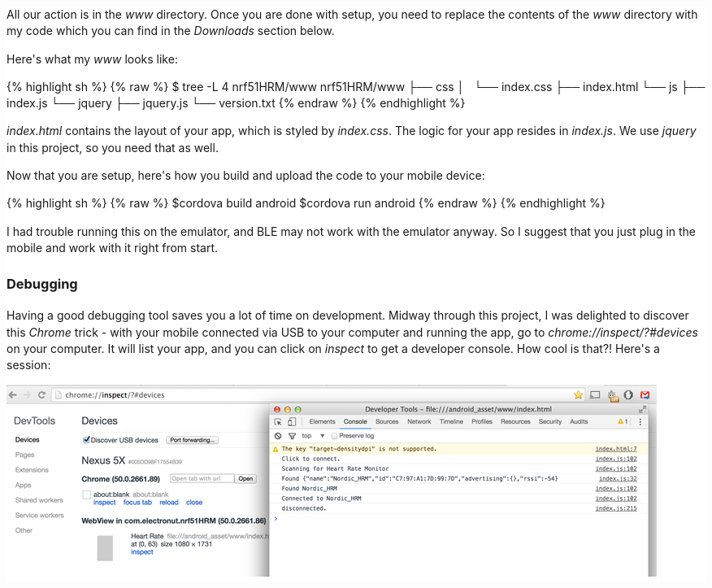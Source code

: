 All our action is in the *www* directory. Once you are done with setup, you
need to replace the contents of the *www* directory with my code which you can
find in the *Downloads* section below.

Here's what my *www* looks like:

{% highlight sh %}
{% raw %}
$ tree -L 4 nrf51HRM/www
nrf51HRM/www
├── css
│   └── index.css
├── index.html
└── js
    ├── index.js
    └── jquery
        ├── jquery.js
        └── version.txt
{% endraw %}
{% endhighlight %}

*index.html* contains the layout of your app, which is styled by *index.css*.
The logic for your app resides in *index.js*. We use *jquery* in this project,
so you need that as well.

Now that you are setup, here's how you build and upload the code to your
mobile device:

{% highlight sh %}
{% raw %}
$cordova build android
$cordova run android
{% endraw %}
{% endhighlight %}

I had trouble running this on the emulator, and BLE may not work with the
emulator anyway. So I suggest that you just plug in the mobile and work with
it right from start.  

### Debugging

Having a good debugging tool saves you a lot of time on development. Midway
through this project, I was delighted to discover this *Chrome* trick - with
your mobile connected via USB to your computer and running the app, go to
*chrome://inspect/?#devices* on your computer. It will list your app, and
you can click on *inspect* to get a developer console. How cool is that?!
Here's a session:

![debug cordova](/images/2016/06/debug-cordova.png "debug cordova")
